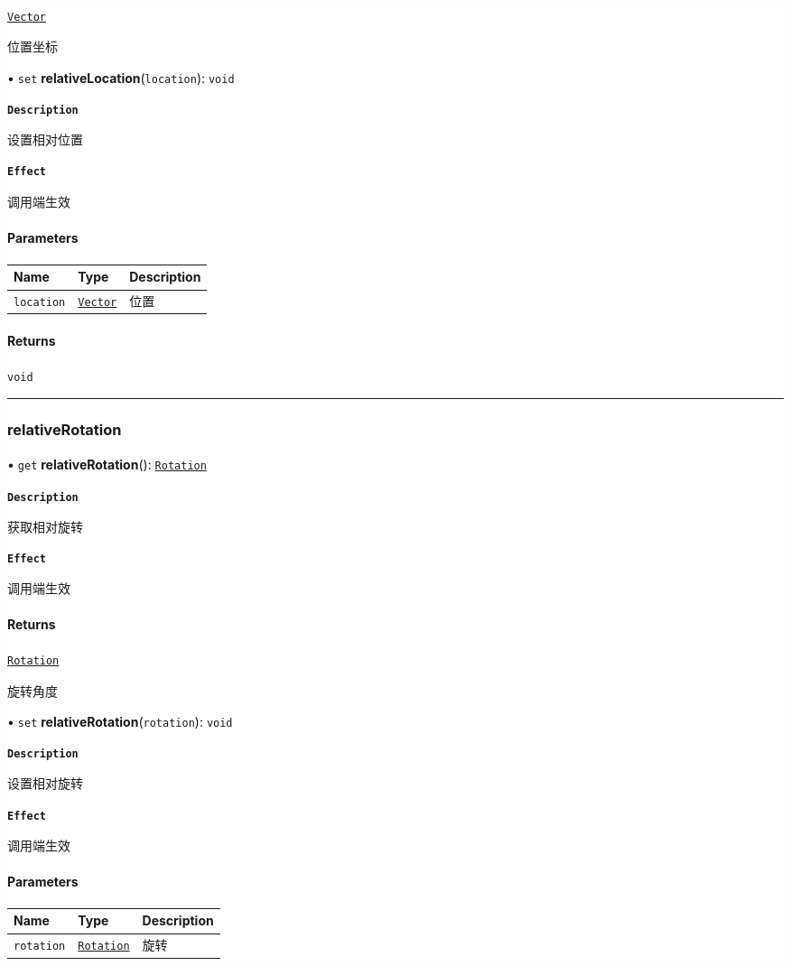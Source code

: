 [`Vector`](Type.Type.Vector.md)

位置坐标

• `set` **relativeLocation**(`location`): `void`

**`Description`**

设置相对位置

**`Effect`**

调用端生效

#### Parameters

| Name | Type | Description |
| :------ | :------ | :------ |
| `location` | [`Vector`](Type.Type.Vector.md) | 位置 |

#### Returns

`void`

___

### relativeRotation

• `get` **relativeRotation**(): [`Rotation`](Type.Type.Rotation.md)

**`Description`**

获取相对旋转

**`Effect`**

调用端生效

#### Returns

[`Rotation`](Type.Type.Rotation.md)

旋转角度

• `set` **relativeRotation**(`rotation`): `void`

**`Description`**

设置相对旋转

**`Effect`**

调用端生效

#### Parameters

| Name | Type | Description |
| :------ | :------ | :------ |
| `rotation` | [`Rotation`](Type.Type.Rotation.md) | 旋转 |
